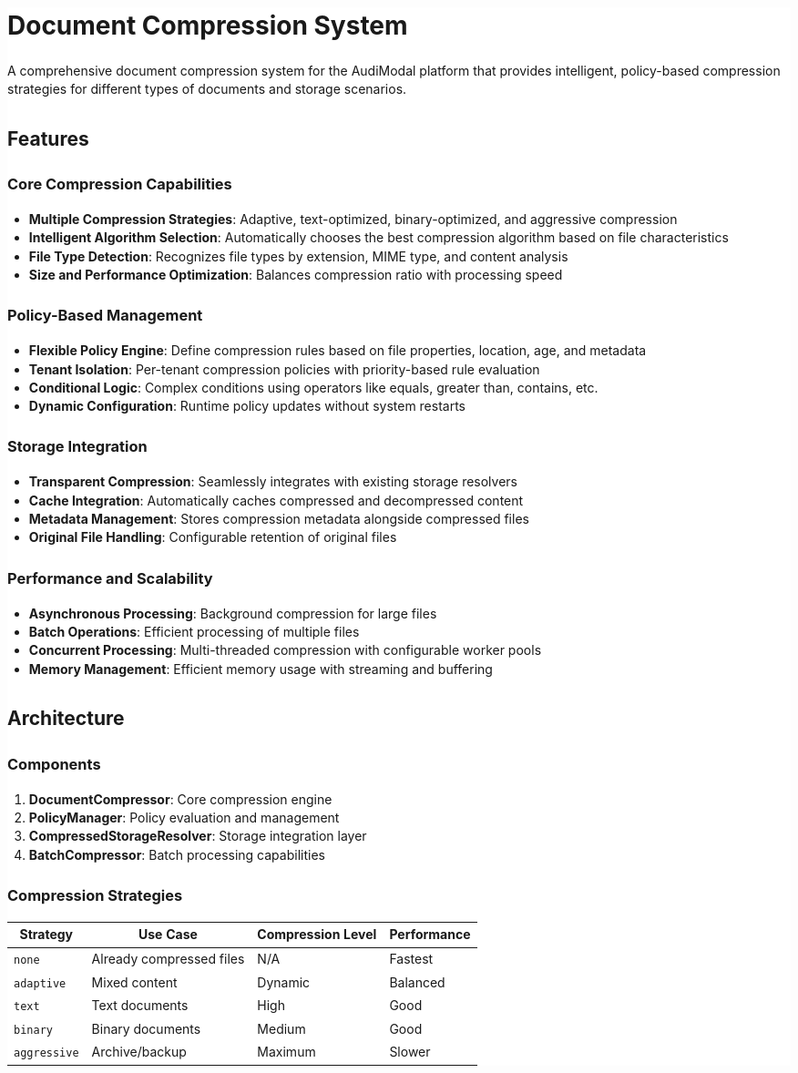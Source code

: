 # Document Compression System

A comprehensive document compression system for the AudiModal platform that provides intelligent, policy-based compression strategies for different types of documents and storage scenarios.

## Features

### Core Compression Capabilities
- **Multiple Compression Strategies**: Adaptive, text-optimized, binary-optimized, and aggressive compression
- **Intelligent Algorithm Selection**: Automatically chooses the best compression algorithm based on file characteristics
- **File Type Detection**: Recognizes file types by extension, MIME type, and content analysis
- **Size and Performance Optimization**: Balances compression ratio with processing speed

### Policy-Based Management
- **Flexible Policy Engine**: Define compression rules based on file properties, location, age, and metadata
- **Tenant Isolation**: Per-tenant compression policies with priority-based rule evaluation
- **Conditional Logic**: Complex conditions using operators like equals, greater than, contains, etc.
- **Dynamic Configuration**: Runtime policy updates without system restarts

### Storage Integration
- **Transparent Compression**: Seamlessly integrates with existing storage resolvers
- **Cache Integration**: Automatically caches compressed and decompressed content
- **Metadata Management**: Stores compression metadata alongside compressed files
- **Original File Handling**: Configurable retention of original files

### Performance and Scalability
- **Asynchronous Processing**: Background compression for large files
- **Batch Operations**: Efficient processing of multiple files
- **Concurrent Processing**: Multi-threaded compression with configurable worker pools
- **Memory Management**: Efficient memory usage with streaming and buffering

## Architecture

### Components

1. **DocumentCompressor**: Core compression engine
2. **PolicyManager**: Policy evaluation and management
3. **CompressedStorageResolver**: Storage integration layer
4. **BatchCompressor**: Batch processing capabilities

### Compression Strategies

| Strategy | Use Case | Compression Level | Performance |
|----------|----------|-------------------|-------------|
| `none` | Already compressed files | N/A | Fastest |
| `adaptive` | Mixed content | Dynamic | Balanced |
| `text` | Text documents | High | Good |
| `binary` | Binary documents | Medium | Good |
| `aggressive` | Archive/backup | Maximum | Slower |

